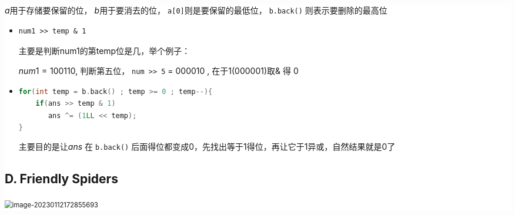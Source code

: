   $a$用于存储要保留的位， $b$用于要消去的位， `a[0]`则是要保留的最低位， `b.back()` 则表示要删除的最高位

* `num1 >> temp & 1`

  主要是判断num1的第temp位是几，举个例子：

  $num1 = 100110$, 判断第五位， `num >> 5` = $000010$ , 在于$1(000001$)取$\&$ 得 $0$

* ```c++
  for(int temp = b.back() ; temp >= 0 ; temp--){
      if(ans >> temp & 1)
         ans ^= (1LL << temp);
  }
  ```

  主要目的是让$ans$ 在 `b.back()` 后面得位都变成0，先找出等于$1$得位，再让它于$1$异或，自然结果就是$0$了



## D. Friendly Spiders

<img src="https://gitee.com/qq3109778990/remem_pic/raw/master/img/image-20230112172855693.png" alt="image-20230112172855693" style="zoom:80%;" />
